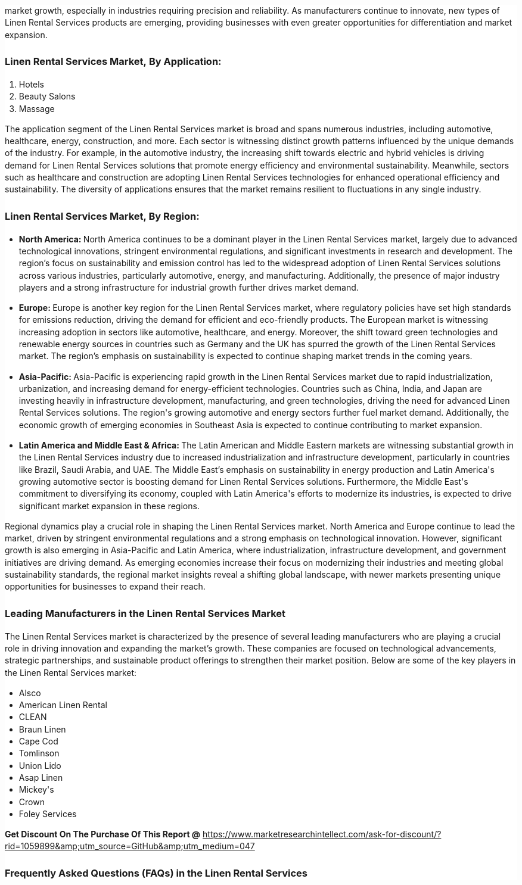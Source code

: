 market growth, especially in industries requiring precision and reliability. As manufacturers continue to innovate, new types of Linen Rental Services products are emerging, providing businesses with even greater opportunities for differentiation and market expansion.</p><h3>Linen Rental Services Market,&nbsp;By Application:</h3><ol><li>Hotels<li> Beauty Salons<li> Massage</li></ol><p>The application segment of the Linen Rental Services market is broad and spans numerous industries, including automotive, healthcare, energy, construction, and more. Each sector is witnessing distinct growth patterns influenced by the unique demands of the industry. For example, in the automotive industry, the increasing shift towards electric and hybrid vehicles is driving demand for Linen Rental Services solutions that promote energy efficiency and environmental sustainability. Meanwhile, sectors such as healthcare and construction are adopting Linen Rental Services technologies for enhanced operational efficiency and sustainability. The diversity of applications ensures that the market remains resilient to fluctuations in any single industry.</p><h3>Linen Rental Services Market, By Region:</h3><ul><li><p><strong>North America:&nbsp;</strong>North America continues to be a dominant player in the Linen Rental Services market, largely due to advanced technological innovations, stringent environmental regulations, and significant investments in research and development. The region&rsquo;s focus on sustainability and emission control has led to the widespread adoption of Linen Rental Services solutions across various industries, particularly automotive, energy, and manufacturing. Additionally, the presence of major industry players and a strong infrastructure for industrial growth further drives market demand.</p></li><li><p><strong><strong>Europe:&nbsp;</strong></strong>Europe is another key region for the Linen Rental Services market, where regulatory policies have set high standards for emissions reduction, driving the demand for efficient and eco-friendly products. The European market is witnessing increasing adoption in sectors like automotive, healthcare, and energy. Moreover, the shift toward green technologies and renewable energy sources in countries such as Germany and the UK has spurred the growth of the Linen Rental Services market. The region&rsquo;s emphasis on sustainability is expected to continue shaping market trends in the coming years.</p></li><li><p><strong><strong>Asia-Pacific:&nbsp;</strong></strong>Asia-Pacific is experiencing rapid growth in the Linen Rental Services market due to rapid industrialization, urbanization, and increasing demand for energy-efficient technologies. Countries such as China, India, and Japan are investing heavily in infrastructure development, manufacturing, and green technologies, driving the need for advanced Linen Rental Services solutions. The region's growing automotive and energy sectors further fuel market demand. Additionally, the economic growth of emerging economies in Southeast Asia is expected to continue contributing to market expansion.</p></li><li><p><strong><strong>Latin America and Middle East &amp; Africa:&nbsp;</strong></strong>The Latin American and Middle Eastern markets are witnessing substantial growth in the Linen Rental Services industry due to increased industrialization and infrastructure development, particularly in countries like Brazil, Saudi Arabia, and UAE. The Middle East&rsquo;s emphasis on sustainability in energy production and Latin America's growing automotive sector is boosting demand for Linen Rental Services solutions. Furthermore, the Middle East's commitment to diversifying its economy, coupled with Latin America's efforts to modernize its industries, is expected to drive significant market expansion in these regions.</p></li></ul><p>Regional dynamics play a crucial role in shaping the Linen Rental Services market. North America and Europe continue to lead the market, driven by stringent environmental regulations and a strong emphasis on technological innovation. However, significant growth is also emerging in Asia-Pacific and Latin America, where industrialization, infrastructure development, and government initiatives are driving demand. As emerging economies increase their focus on modernizing their industries and meeting global sustainability standards, the regional market insights reveal a shifting global landscape, with newer markets presenting unique opportunities for businesses to expand their reach.</p><h3><strong>Leading Manufacturers in the Linen Rental Services Market</strong></h3><p>The Linen Rental Services market is characterized by the presence of several leading manufacturers who are playing a crucial role in driving innovation and expanding the market&rsquo;s growth. These companies are focused on technological advancements, strategic partnerships, and sustainable product offerings to strengthen their market position. Below are some of the key players in the Linen Rental Services market:</p></div><div class="article-main__content" data-test-id="publishing-text-block"><ul><li><span class="">Alsco<li>American Linen Rental<li>CLEAN<li>Braun Linen<li>Cape Cod<li>Tomlinson<li>Union Lido<li>Asap Linen<li>Mickey's<li>Crown<li>Foley Services</span></li></ul></div><div class="article-main__content" data-test-id="publishing-text-block"><p><span class="font-[700]"><strong>Get Discount On The Purchase Of This Report @</strong> <a href="https://www.marketresearchintellect.com/ask-for-discount/?rid=1059899&amp;utm_source=GitHub&amp;utm_medium=047" data-fr-linked="true">https://www.marketresearchintellect.com/ask-for-discount/?rid=1059899&amp;utm_source=GitHub&amp;utm_medium=047</a></span></p></div><div class="article-main__content" data-test-id="publishing-text-block"><h3><strong>Frequently Asked Questions (FAQs) in the Linen Rental Services